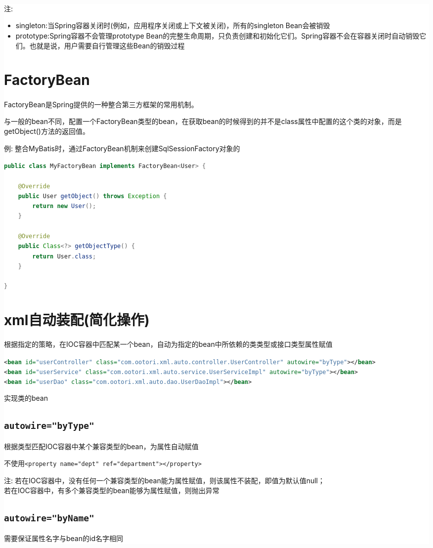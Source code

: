 注: 
- singleton:当Spring容器关闭时(例如，应用程序关闭或上下文被关闭)，所有的singleton Bean会被销毁
- prototype:Spring容器不会管理prototype Bean的完整生命周期，只负责创建和初始化它们。Spring容器不会在容器关闭时自动销毁它们。也就是说，用户需要自行管理这些Bean的销毁过程

# FactoryBean
FactoryBean是Spring提供的一种整合第三方框架的常用机制。     

与一般的bean不同，配置一个FactoryBean类型的bean，在获取bean的时候得到的并不是class属性中配置的这个类的对象，而是getObject()方法的返回值。

例: 整合MyBatis时，通过FactoryBean机制来创建SqlSessionFactory对象的

```java
public class MyFactoryBean implements FactoryBean<User> {

    @Override
    public User getObject() throws Exception {
        return new User();
    }

    @Override
    public Class<?> getObjectType() {
        return User.class;
    }

}
```

# xml自动装配(简化操作)
根据指定的策略，在IOC容器中匹配某一个bean，自动为指定的bean中所依赖的类类型或接口类型属性赋值

```xml
<bean id="userController" class="com.ootori.xml.auto.controller.UserController" autowire="byType"></bean>
<bean id="userService" class="com.ootori.xml.auto.service.UserServiceImpl" autowire="byType"></bean>
<bean id="userDao" class="com.ootori.xml.auto.dao.UserDaoImpl"></bean>
```
实现类的bean  

## ```autowire="byType"```
根据类型匹配IOC容器中某个兼容类型的bean，为属性自动赋值

不使用```<property name="dept" ref="department"></property>```

注: 若在IOC容器中，没有任何一个兼容类型的bean能为属性赋值，则该属性不装配，即值为默认值null；       
若在IOC容器中，有多个兼容类型的bean能够为属性赋值，则抛出异常

## ```autowire="byName"```
需要保证属性名字与bean的id名字相同

